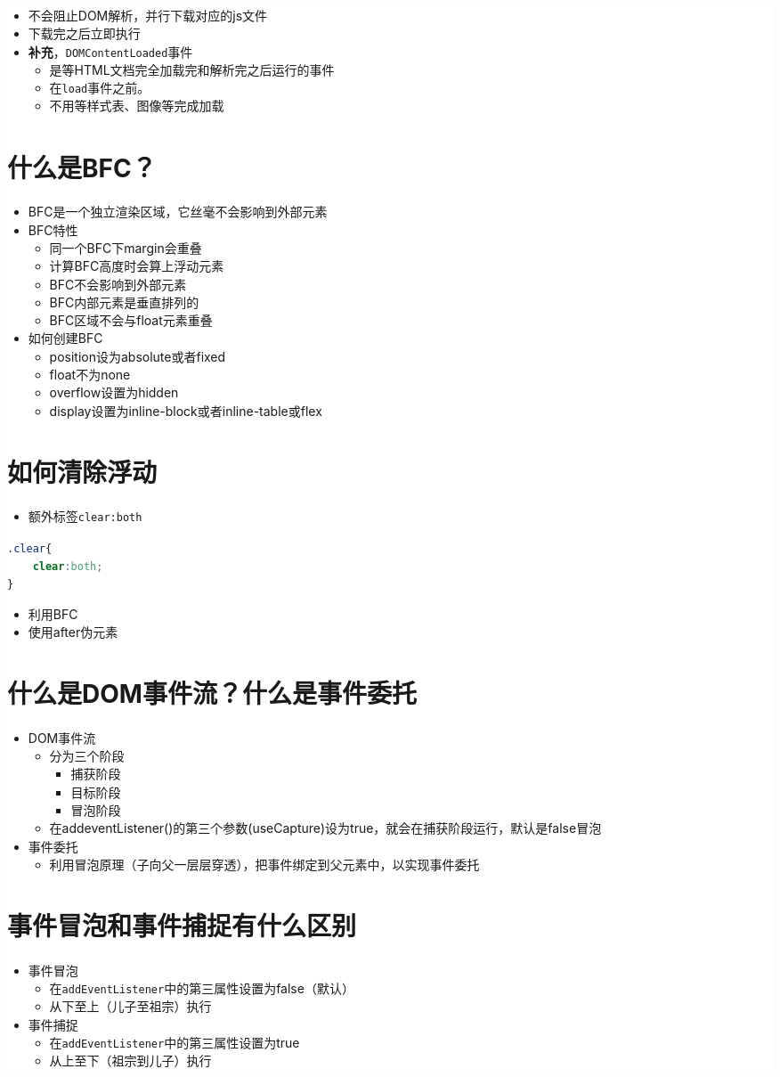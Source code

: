   - 不会阻止DOM解析，并行下载对应的js文件
  - 下载完之后立即执行
- **补充**，`DOMContentLoaded`事件
  - 是等HTML文档完全加载完和解析完之后运行的事件
  - 在`load`事件之前。
  - 不用等样式表、图像等完成加载

# **什么是BFC？**

- BFC是一个独立渲染区域，它丝毫不会影响到外部元素
- BFC特性
  - 同一个BFC下margin会重叠
  - 计算BFC高度时会算上浮动元素
  - BFC不会影响到外部元素
  - BFC内部元素是垂直排列的
  - BFC区域不会与float元素重叠
- 如何创建BFC
  - position设为absolute或者fixed
  - float不为none
  - overflow设置为hidden
  - display设置为inline-block或者inline-table或flex

# 如何清除浮动

- 额外标签`clear:both`

```CSS
.clear{
    clear:both;
}
```

- 利用BFC
- 使用after伪元素

# **什么是DOM事件流？什么是事件委托**

- DOM事件流
  - 分为三个阶段
    - 捕获阶段
    - 目标阶段
    - 冒泡阶段
  - 在addeventListener()的第三个参数(useCapture)设为true，就会在捕获阶段运行，默认是false冒泡
- 事件委托
  - 利用冒泡原理（子向父一层层穿透），把事件绑定到父元素中，以实现事件委托

# **事件冒泡和事件捕捉有什么区别**

- 事件冒泡
  - 在`addEventListener`中的第三属性设置为false（默认）
  - 从下至上（儿子至祖宗）执行
- 事件捕捉
  - 在`addEventListener`中的第三属性设置为true
  - 从上至下（祖宗到儿子）执行
